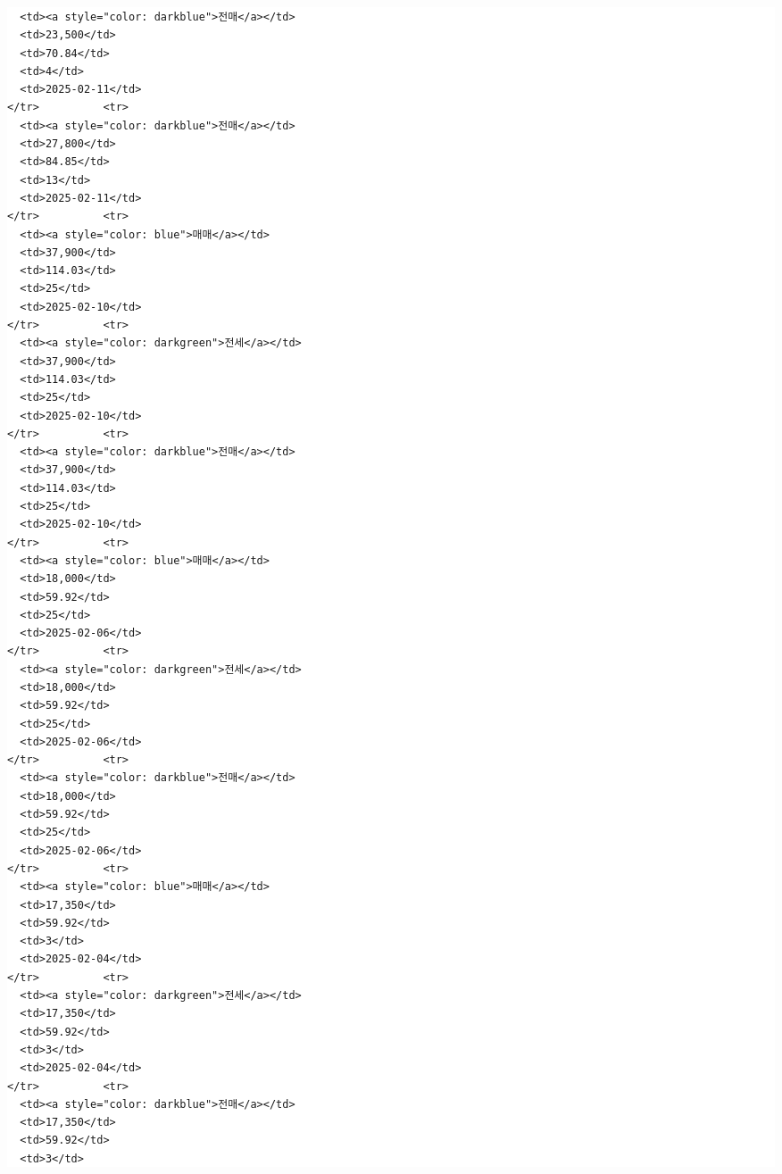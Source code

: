      <td><a style="color: darkblue">전매</a></td>
      <td>23,500</td>
      <td>70.84</td>
      <td>4</td>
      <td>2025-02-11</td>
    </tr>          <tr>
      <td><a style="color: darkblue">전매</a></td>
      <td>27,800</td>
      <td>84.85</td>
      <td>13</td>
      <td>2025-02-11</td>
    </tr>          <tr>
      <td><a style="color: blue">매매</a></td>
      <td>37,900</td>
      <td>114.03</td>
      <td>25</td>
      <td>2025-02-10</td>
    </tr>          <tr>
      <td><a style="color: darkgreen">전세</a></td>
      <td>37,900</td>
      <td>114.03</td>
      <td>25</td>
      <td>2025-02-10</td>
    </tr>          <tr>
      <td><a style="color: darkblue">전매</a></td>
      <td>37,900</td>
      <td>114.03</td>
      <td>25</td>
      <td>2025-02-10</td>
    </tr>          <tr>
      <td><a style="color: blue">매매</a></td>
      <td>18,000</td>
      <td>59.92</td>
      <td>25</td>
      <td>2025-02-06</td>
    </tr>          <tr>
      <td><a style="color: darkgreen">전세</a></td>
      <td>18,000</td>
      <td>59.92</td>
      <td>25</td>
      <td>2025-02-06</td>
    </tr>          <tr>
      <td><a style="color: darkblue">전매</a></td>
      <td>18,000</td>
      <td>59.92</td>
      <td>25</td>
      <td>2025-02-06</td>
    </tr>          <tr>
      <td><a style="color: blue">매매</a></td>
      <td>17,350</td>
      <td>59.92</td>
      <td>3</td>
      <td>2025-02-04</td>
    </tr>          <tr>
      <td><a style="color: darkgreen">전세</a></td>
      <td>17,350</td>
      <td>59.92</td>
      <td>3</td>
      <td>2025-02-04</td>
    </tr>          <tr>
      <td><a style="color: darkblue">전매</a></td>
      <td>17,350</td>
      <td>59.92</td>
      <td>3</td>